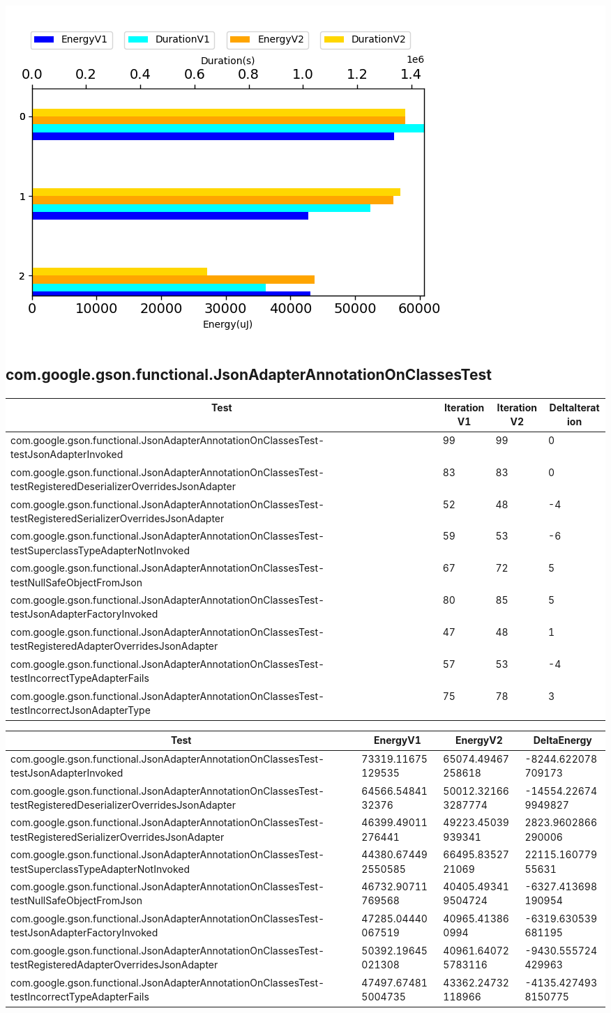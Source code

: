![](./com.google.gson.functional.StreamingTypeAdaptersTest-graph.png)

## com.google.gson.functional.JsonAdapterAnnotationOnClassesTest

| Test | IterationV1 | IterationV2 | DeltaIteration |
| --- | --- | --- | --- |
| com.google.gson.functional.JsonAdapterAnnotationOnClassesTest-testJsonAdapterInvoked | 99 | 99 | 0 |
| com.google.gson.functional.JsonAdapterAnnotationOnClassesTest-testRegisteredDeserializerOverridesJsonAdapter | 83 | 83 | 0 |
| com.google.gson.functional.JsonAdapterAnnotationOnClassesTest-testRegisteredSerializerOverridesJsonAdapter | 52 | 48 | -4 |
| com.google.gson.functional.JsonAdapterAnnotationOnClassesTest-testSuperclassTypeAdapterNotInvoked | 59 | 53 | -6 |
| com.google.gson.functional.JsonAdapterAnnotationOnClassesTest-testNullSafeObjectFromJson | 67 | 72 | 5 |
| com.google.gson.functional.JsonAdapterAnnotationOnClassesTest-testJsonAdapterFactoryInvoked | 80 | 85 | 5 |
| com.google.gson.functional.JsonAdapterAnnotationOnClassesTest-testRegisteredAdapterOverridesJsonAdapter | 47 | 48 | 1 |
| com.google.gson.functional.JsonAdapterAnnotationOnClassesTest-testIncorrectTypeAdapterFails | 57 | 53 | -4 |
| com.google.gson.functional.JsonAdapterAnnotationOnClassesTest-testIncorrectJsonAdapterType | 75 | 78 | 3 |

| Test | EnergyV1 | EnergyV2 | DeltaEnergy |
| --- | --- | --- | --- |
| com.google.gson.functional.JsonAdapterAnnotationOnClassesTest-testJsonAdapterInvoked | 73319.11675129535 | 65074.49467258618 | -8244.622078709173 |
| com.google.gson.functional.JsonAdapterAnnotationOnClassesTest-testRegisteredDeserializerOverridesJsonAdapter | 64566.5484132376 | 50012.321663287774 | -14554.226749949827 |
| com.google.gson.functional.JsonAdapterAnnotationOnClassesTest-testRegisteredSerializerOverridesJsonAdapter | 46399.49011276441 | 49223.45039939341 | 2823.9602866290006 |
| com.google.gson.functional.JsonAdapterAnnotationOnClassesTest-testSuperclassTypeAdapterNotInvoked | 44380.674492550585 | 66495.8352721069 | 22115.16077955631 |
| com.google.gson.functional.JsonAdapterAnnotationOnClassesTest-testNullSafeObjectFromJson | 46732.90711769568 | 40405.493419504724 | -6327.413698190954 |
| com.google.gson.functional.JsonAdapterAnnotationOnClassesTest-testJsonAdapterFactoryInvoked | 47285.04440067519 | 40965.413860994 | -6319.630539681195 |
| com.google.gson.functional.JsonAdapterAnnotationOnClassesTest-testRegisteredAdapterOverridesJsonAdapter | 50392.19645021308 | 40961.640725783116 | -9430.555724429963 |
| com.google.gson.functional.JsonAdapterAnnotationOnClassesTest-testIncorrectTypeAdapterFails | 47497.674815004735 | 43362.24732118966 | -4135.4274938150775 |